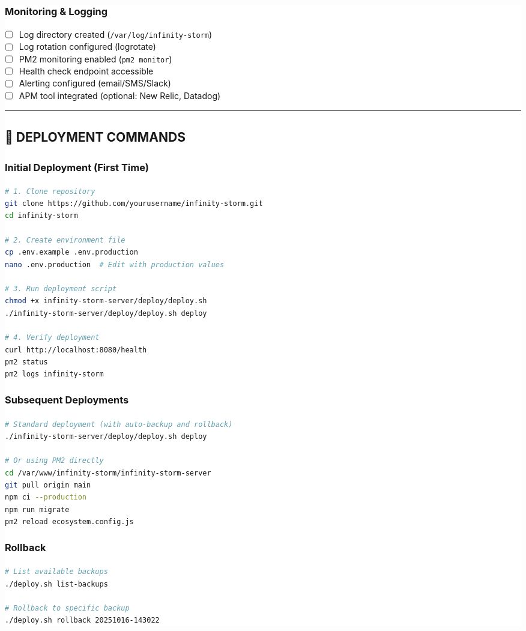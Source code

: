 ### Monitoring & Logging
- [ ] Log directory created (`/var/log/infinity-storm`)
- [ ] Log rotation configured (logrotate)
- [ ] PM2 monitoring enabled (`pm2 monitor`)
- [ ] Health check endpoint accessible
- [ ] Alerting configured (email/SMS/Slack)
- [ ] APM tool integrated (optional: New Relic, Datadog)

---

## 🚀 DEPLOYMENT COMMANDS

### Initial Deployment (First Time)
```bash
# 1. Clone repository
git clone https://github.com/yourusername/infinity-storm.git
cd infinity-storm

# 2. Create environment file
cp .env.example .env.production
nano .env.production  # Edit with production values

# 3. Run deployment script
chmod +x infinity-storm-server/deploy/deploy.sh
./infinity-storm-server/deploy/deploy.sh deploy

# 4. Verify deployment
curl http://localhost:8080/health
pm2 status
pm2 logs infinity-storm
```

### Subsequent Deployments
```bash
# Standard deployment (with auto-backup and rollback)
./infinity-storm-server/deploy/deploy.sh deploy

# Or using PM2 directly
cd /var/www/infinity-storm/infinity-storm-server
git pull origin main
npm ci --production
npm run migrate
pm2 reload ecosystem.config.js
```

### Rollback
```bash
# List available backups
./deploy.sh list-backups

# Rollback to specific backup
./deploy.sh rollback 20251016-143022
```
